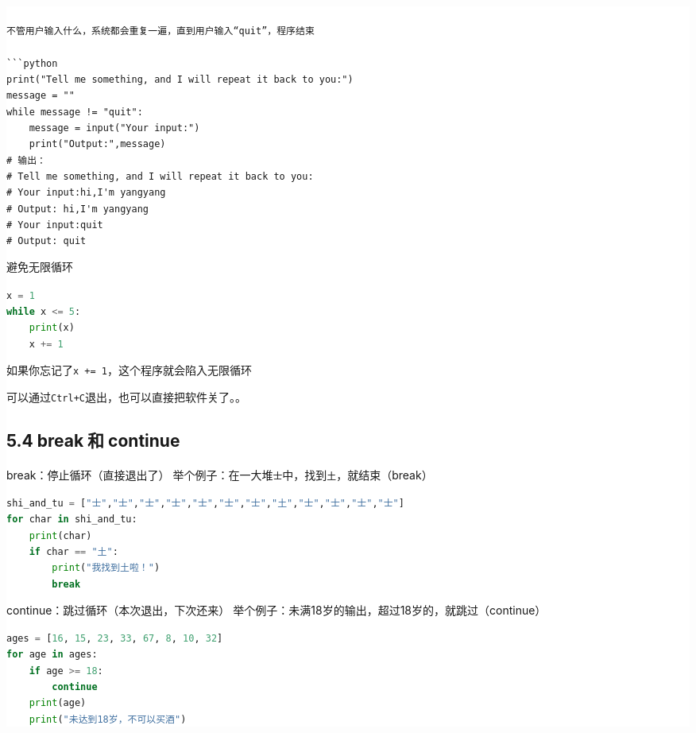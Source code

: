 ```

不管用户输入什么，系统都会重复一遍，直到用户输入“quit”，程序结束

```python
print("Tell me something, and I will repeat it back to you:")
message = ""
while message != "quit":
    message = input("Your input:")
    print("Output:",message)
# 输出：
# Tell me something, and I will repeat it back to you:
# Your input:hi,I'm yangyang
# Output: hi,I'm yangyang
# Your input:quit
# Output: quit
```

避免无限循环

```python
x = 1
while x <= 5:
    print(x)
    x += 1
```

如果你忘记了`x += 1`，这个程序就会陷入无限循环

可以通过`Ctrl+C`退出，也可以直接把软件关了。。

## 5.4 break 和 continue

break：停止循环（直接退出了）
举个例子：在一大堆```士```中，找到```土```，就结束（break）

```python
shi_and_tu = ["士","士","士","士","士","士","士","土","士","士","士","士"]
for char in shi_and_tu:
    print(char)
    if char == "土":
        print("我找到土啦！")
        break
```

continue：跳过循环（本次退出，下次还来）
举个例子：未满18岁的输出，超过18岁的，就跳过（continue）

```python
ages = [16, 15, 23, 33, 67, 8, 10, 32]
for age in ages:
    if age >= 18:
        continue
    print(age)
    print("未达到18岁，不可以买酒")
```

